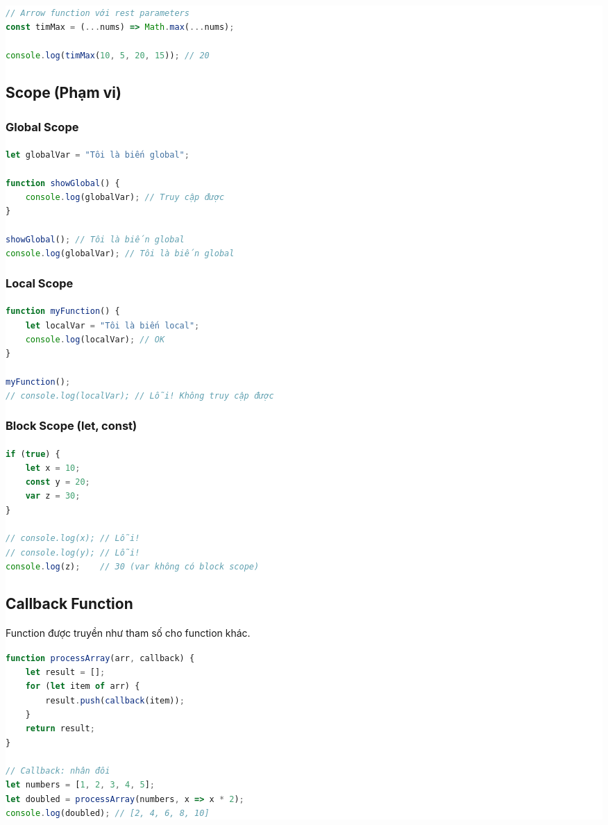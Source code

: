 ```javascript
// Arrow function với rest parameters
const timMax = (...nums) => Math.max(...nums);

console.log(timMax(10, 5, 20, 15)); // 20
```

## Scope (Phạm vi)

### Global Scope

```javascript
let globalVar = "Tôi là biến global";

function showGlobal() {
    console.log(globalVar); // Truy cập được
}

showGlobal(); // Tôi là biến global
console.log(globalVar); // Tôi là biến global
```

### Local Scope

```javascript
function myFunction() {
    let localVar = "Tôi là biến local";
    console.log(localVar); // OK
}

myFunction();
// console.log(localVar); // Lỗi! Không truy cập được
```

### Block Scope (let, const)

```javascript
if (true) {
    let x = 10;
    const y = 20;
    var z = 30;
}

// console.log(x); // Lỗi!
// console.log(y); // Lỗi!
console.log(z);    // 30 (var không có block scope)
```

## Callback Function

Function được truyền như tham số cho function khác.

```javascript
function processArray(arr, callback) {
    let result = [];
    for (let item of arr) {
        result.push(callback(item));
    }
    return result;
}

// Callback: nhân đôi
let numbers = [1, 2, 3, 4, 5];
let doubled = processArray(numbers, x => x * 2);
console.log(doubled); // [2, 4, 6, 8, 10]

```